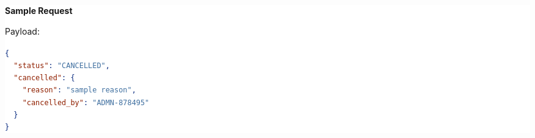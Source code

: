 **Sample Request**

Payload:
```json
{
  "status": "CANCELLED",
  "cancelled": {
    "reason": "sample reason",
    "cancelled_by": "ADMN-878495"
  }
}
```